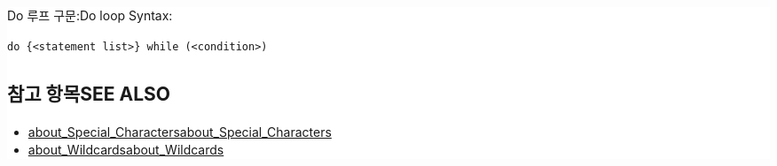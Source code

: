 <span data-ttu-id="8be16-334">Do 루프 구문:</span><span class="sxs-lookup"><span data-stu-id="8be16-334">Do loop Syntax:</span></span>

```Syntax
do {<statement list>} while (<condition>)
```

## <a name="see-also"></a><span data-ttu-id="8be16-335">참고 항목</span><span class="sxs-lookup"><span data-stu-id="8be16-335">SEE ALSO</span></span>

- [<span data-ttu-id="8be16-336">about_Special_Characters</span><span class="sxs-lookup"><span data-stu-id="8be16-336">about_Special_Characters</span></span>](about_Special_Characters.md)
- [<span data-ttu-id="8be16-337">about_Wildcards</span><span class="sxs-lookup"><span data-stu-id="8be16-337">about_Wildcards</span></span>](about_Wildcards.md)

